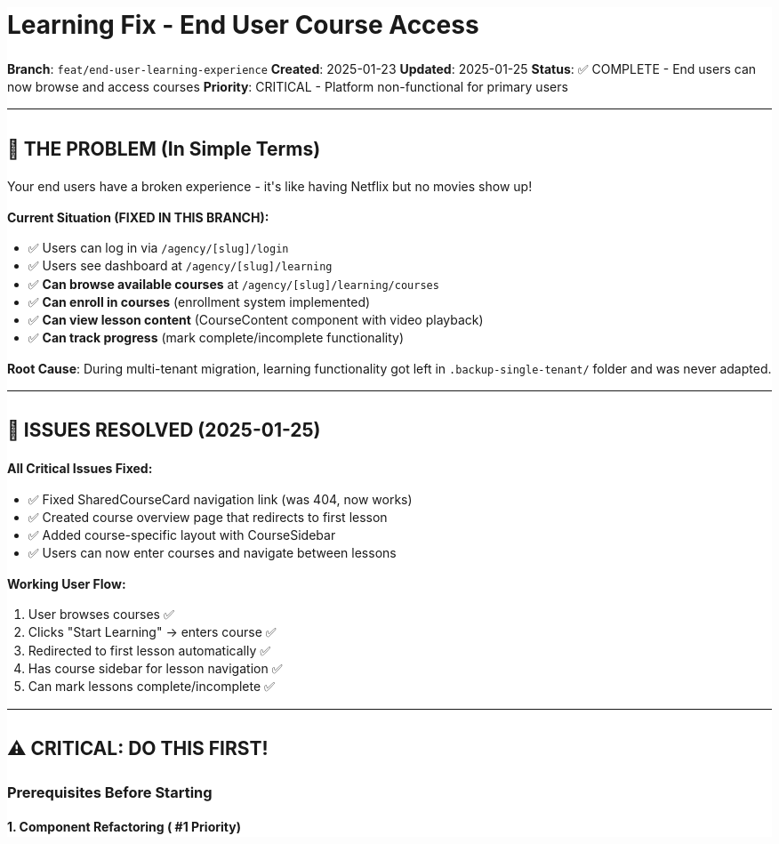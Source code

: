 # Learning Fix - End User Course Access

**Branch**: `feat/end-user-learning-experience`
**Created**: 2025-01-23
**Updated**: 2025-01-25
**Status**: ✅ COMPLETE - End users can now browse and access courses
**Priority**: CRITICAL - Platform non-functional for primary users

---

## 🚨 THE PROBLEM (In Simple Terms)

Your end users have a broken experience - it's like having Netflix but no movies show up!

**Current Situation (FIXED IN THIS BRANCH):**

- ✅ Users can log in via `/agency/[slug]/login`
- ✅ Users see dashboard at `/agency/[slug]/learning`
- ✅ **Can browse available courses** at `/agency/[slug]/learning/courses`
- ✅ **Can enroll in courses** (enrollment system implemented)
- ✅ **Can view lesson content** (CourseContent component with video playback)
- ✅ **Can track progress** (mark complete/incomplete functionality)

**Root Cause**: During multi-tenant migration, learning functionality got left in `.backup-single-tenant/` folder and was never adapted.

---

## 🎉 ISSUES RESOLVED (2025-01-25)

**All Critical Issues Fixed:**

- ✅ Fixed SharedCourseCard navigation link (was 404, now works)
- ✅ Created course overview page that redirects to first lesson
- ✅ Added course-specific layout with CourseSidebar
- ✅ Users can now enter courses and navigate between lessons

**Working User Flow:**

1. User browses courses ✅
2. Clicks "Start Learning" → enters course ✅
3. Redirected to first lesson automatically ✅
4. Has course sidebar for lesson navigation ✅
5. Can mark lessons complete/incomplete ✅

---

## ⚠️ CRITICAL: DO THIS FIRST!

### Prerequisites Before Starting

**1. Component Refactoring ( #1 Priority)**

